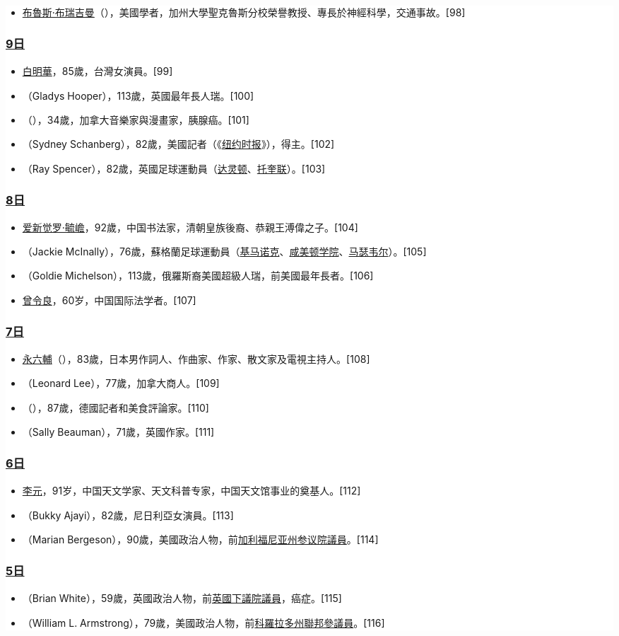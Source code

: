   - [布魯斯·布瑞吉曼](https://zh.wikipedia.org/wiki/布魯斯·布瑞吉曼 "wikilink")（），美國學者，加州大學聖克魯斯分校榮譽教授、專長於神經科學，交通事故。\[98\]

### [9日](https://zh.wikipedia.org/wiki/7月9日 "wikilink")

  - [白明華](../Page/白明華.md "wikilink")，85歲，台灣女演員。\[99\]

  - （Gladys Hooper），113歲，英國最年長人瑞。\[100\]

  - （），34歲，加拿大音樂家與漫畫家，胰腺癌。\[101\]

  - （Sydney
    Schanberg），82歲，美國記者（《[纽约时报](../Page/纽约时报.md "wikilink")》），得主。\[102\]

  - （Ray
    Spencer），82歲，英國足球運動員（[达灵顿](../Page/达灵顿足球俱乐部.md "wikilink")、[托奎联](../Page/托奎联足球俱乐部.md "wikilink")）。\[103\]

### [8日](https://zh.wikipedia.org/wiki/7月8日 "wikilink")

  - [爱新觉罗·毓嶦](https://zh.wikipedia.org/wiki/爱新觉罗·毓嶦 "wikilink")，92歲，中国书法家，清朝皇族後裔、恭親王溥偉之子。\[104\]

  - （Jackie
    McInally），76歲，蘇格蘭足球運動員（[基马诺克](../Page/基马诺克足球俱乐部.md "wikilink")、[咸美顿学院](../Page/咸美顿学院足球俱乐部.md "wikilink")、[马瑟韦尔](../Page/马瑟韦尔足球俱乐部.md "wikilink")）。\[105\]

  - （Goldie Michelson），113歲，俄羅斯裔美國超級人瑞，前美國最年長者。\[106\]

  - [曾令良](https://zh.wikipedia.org/wiki/曾令良 "wikilink")，60岁，中国国际法学者。\[107\]

### [7日](https://zh.wikipedia.org/wiki/7月7日 "wikilink")

  - [永六輔](../Page/永六輔.md "wikilink")（），83歲，日本男作詞人、作曲家、作家、散文家及電視主持人。\[108\]

  - （Leonard Lee），77歲，加拿大商人。\[109\]

  - （），87歲，德國記者和美食評論家。\[110\]

  - （Sally Beauman），71歲，英國作家。\[111\]

### [6日](https://zh.wikipedia.org/wiki/7月6日 "wikilink")

  - [李元](https://zh.wikipedia.org/wiki/李元 "wikilink")，91岁，中国天文学家、天文科普专家，中国天文馆事业的奠基人。\[112\]

  - （Bukky Ajayi），82歲，尼日利亞女演員。\[113\]

  - （Marian
    Bergeson），90歲，美國政治人物，前[加利福尼亚州参议院議員](https://zh.wikipedia.org/wiki/加利福尼亚州参议院 "wikilink")。\[114\]

### [5日](https://zh.wikipedia.org/wiki/7月5日 "wikilink")

  - （Brian
    White），59歲，英國政治人物，前[英國下議院議員](https://zh.wikipedia.org/wiki/英國下議院 "wikilink")，癌症。\[115\]

  - （William L.
    Armstrong），79歲，美國政治人物，前[科羅拉多州](../Page/科羅拉多州.md "wikilink")[聯邦參議員](https://zh.wikipedia.org/wiki/美國參議院 "wikilink")。\[116\]
